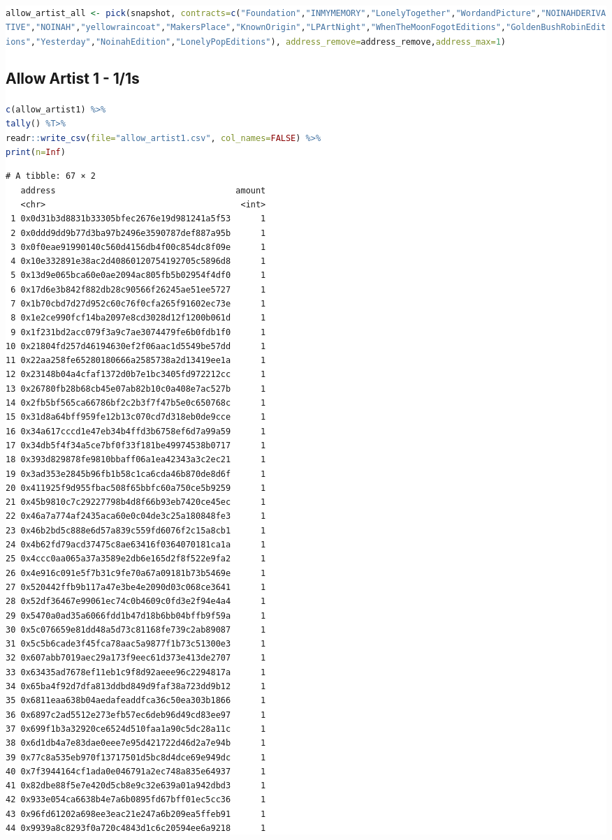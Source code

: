 ``` r
allow_artist_all <- pick(snapshot, contracts=c("Foundation","INMYMEMORY","LonelyTogether","WordandPicture","NOINAHDERIVATIVE","NOINAH","yellowraincoat","MakersPlace","KnownOrigin","LPArtNight","WhenTheMoonFogotEditions","GoldenBushRobinEditions","Yesterday","NoinahEdition","LonelyPopEditions"), address_remove=address_remove,address_max=1)
```

## Allow Artist 1 - 1/1s

``` r
c(allow_artist1) %>%
tally() %T>%
readr::write_csv(file="allow_artist1.csv", col_names=FALSE) %>%
print(n=Inf)
```

    # A tibble: 67 × 2
       address                                    amount
       <chr>                                       <int>
     1 0x0d31b3d8831b33305bfec2676e19d981241a5f53      1
     2 0x0ddd9dd9b77d3ba97b2496e3590787def887a95b      1
     3 0x0f0eae91990140c560d4156db4f00c854dc8f09e      1
     4 0x10e332891e38ac2d40860120754192705c5896d8      1
     5 0x13d9e065bca60e0ae2094ac805fb5b02954f4df0      1
     6 0x17d6e3b842f882db28c90566f26245ae51ee5727      1
     7 0x1b70cbd7d27d952c60c76f0cfa265f91602ec73e      1
     8 0x1e2ce990fcf14ba2097e8cd3028d12f1200b061d      1
     9 0x1f231bd2acc079f3a9c7ae3074479fe6b0fdb1f0      1
    10 0x21804fd257d46194630ef2f06aac1d5549be57dd      1
    11 0x22aa258fe65280180666a2585738a2d13419ee1a      1
    12 0x23148b04a4cfaf1372d0b7e1bc3405fd972212cc      1
    13 0x26780fb28b68cb45e07ab82b10c0a408e7ac527b      1
    14 0x2fb5bf565ca66786bf2c2b3f7f47b5e0c650768c      1
    15 0x31d8a64bff959fe12b13c070cd7d318eb0de9cce      1
    16 0x34a617cccd1e47eb34b4ffd3b6758ef6d7a99a59      1
    17 0x34db5f4f34a5ce7bf0f33f181be49974538b0717      1
    18 0x393d829878fe9810bbaff06a1ea42343a3c2ec21      1
    19 0x3ad353e2845b96fb1b58c1ca6cda46b870de8d6f      1
    20 0x411925f9d955fbac508f65bbfc60a750ce5b9259      1
    21 0x45b9810c7c29227798b4d8f66b93eb7420ce45ec      1
    22 0x46a7a774af2435aca60e0c04de3c25a180848fe3      1
    23 0x46b2bd5c888e6d57a839c559fd6076f2c15a8cb1      1
    24 0x4b62fd79acd37475c8ae63416f0364070181ca1a      1
    25 0x4ccc0aa065a37a3589e2db6e165d2f8f522e9fa2      1
    26 0x4e916c091e5f7b31c9fe70a67a09181b73b5469e      1
    27 0x520442ffb9b117a47e3be4e2090d03c068ce3641      1
    28 0x52df36467e99061ec74c0b4609c0fd3e2f94e4a4      1
    29 0x5470a0ad35a6066fdd1b47d18b6bb04bffb9f59a      1
    30 0x5c076659e81dd48a5d73c81168fe739c2ab89087      1
    31 0x5c5b6cade3f45fca78aac5a9877f1b73c51300e3      1
    32 0x607abb7019aec29a173f9eec61d373e413de2707      1
    33 0x63435ad7678ef11eb1c9f8d92aeee96c2294817a      1
    34 0x65ba4f92d7dfa813ddbd849d9faf38a723dd9b12      1
    35 0x6811eaa638b04aedafeaddfca36c50ea303b1866      1
    36 0x6897c2ad5512e273efb57ec6deb96d49cd83ee97      1
    37 0x699f1b3a32920ce6524d510faa1a90c5dc28a11c      1
    38 0x6d1db4a7e83dae0eee7e95d421722d46d2a7e94b      1
    39 0x77c8a535eb970f13717501d5bc8d4dce69e949dc      1
    40 0x7f3944164cf1ada0e046791a2ec748a835e64937      1
    41 0x82dbe88f5e7e420d5cb8e9c32e639a01a942dbd3      1
    42 0x933e054ca6638b4e7a6b0895fd67bff01ec5cc36      1
    43 0x96fd61202a698ee3eac21e247a6b209ea5ffeb91      1
    44 0x9939a8c8293f0a720c4843d1c6c20594ee6a9218      1